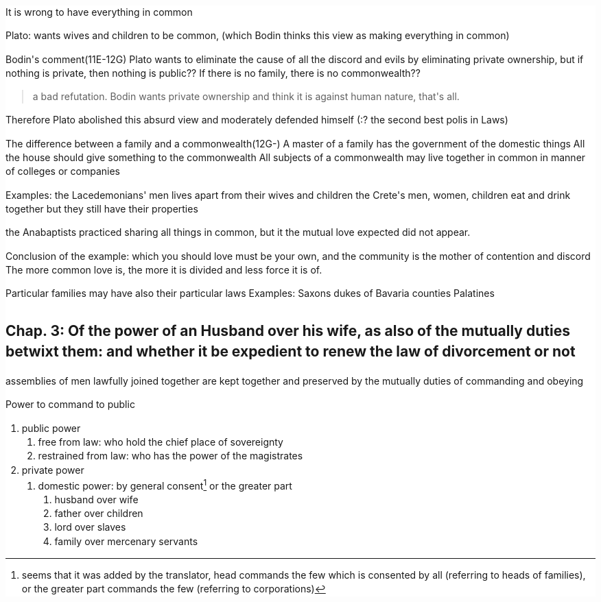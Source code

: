 It is wrong to have everything in common

Plato: 
wants wives and children to be common, (which Bodin thinks this view as making everything in common)

Bodin's comment(11E-12G)
Plato wants to eliminate the cause of all the discord and evils by eliminating private ownership, but
if nothing is private, then nothing is public??
If there is no family, there is no commonwealth??
> a bad refutation. Bodin wants private ownership and think it is against human nature, that's all.

Therefore Plato abolished this absurd view and moderately defended himself (:? the second best polis in Laws)

The difference between a family and a commonwealth(12G-)
A master of a family has the government of the domestic things
All the house should give something to the commonwealth
All subjects of a commonwealth may live together in common in manner of colleges or companies

Examples:
the Lacedemonians' men lives apart from their wives and children
the Crete's men, women, children eat and drink together
but they still have their properties

the Anabaptists practiced sharing all things in common, but it the mutual love expected did not appear.

Conclusion of the example:
which you should love must be your own, and the community is the mother of contention and discord
The more common love is, the more it is divided and less force it is of.

Particular families may have also their particular laws 
Examples:
Saxons
dukes of Bavaria
counties Palatines

## Chap. 3: Of the power of an Husband over his wife, as also of the mutually duties betwixt them: and whether it be expedient to renew the law of divorcement or not

assemblies of men lawfully joined together are kept together and preserved by the mutually duties of commanding and obeying

Power to command to public
1. public power
	1. free from law: who hold the chief place of sovereignty
	2. restrained from law: who has the power of the magistrates
2. private power
	1. domestic power: by general consent[^2] or the greater part 
		1. husband over wife
		2. father over children
		3. lord over slaves
		4. family over mercenary servants


[^1]: having great power or influence
[^2]: seems that it was added by the translator, head commands the few which is consented by all (referring to heads of families), or the greater part commands the few (referring to corporations)
[^3]: French: right; Latin: lawful.
[^4]: Latin: only one word instead of "affections and desires", which is animal desire, a more negative connotation